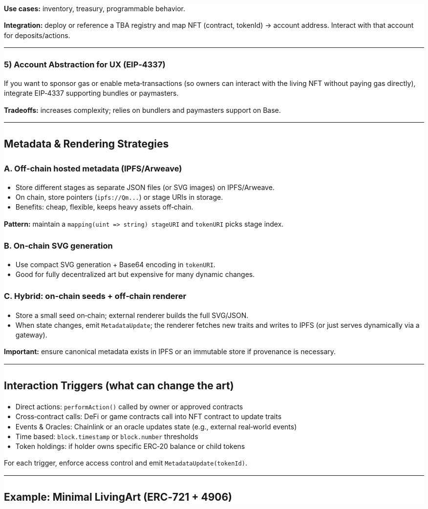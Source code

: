 **Use cases:** inventory, treasury, programmable behavior.

**Integration:** deploy or reference a TBA registry and map NFT (contract, tokenId) -> account address. Interact with that account for deposits/actions.

---

### 5) Account Abstraction for UX (EIP‑4337)

If you want to sponsor gas or enable meta‑transactions (so owners can interact with the living NFT without paying gas directly), integrate EIP‑4337 supporting bundles or paymasters.

**Tradeoffs:** increases complexity; relies on bundlers and paymasters support on Base.

---

## Metadata & Rendering Strategies

### A. Off‑chain hosted metadata (IPFS/Arweave)

* Store different stages as separate JSON files (or SVG images) on IPFS/Arweave.
* On chain, store pointers (`ipfs://Qm...`) or stage URIs in storage.
* Benefits: cheap, flexible, keeps heavy assets off‑chain.

**Pattern:** maintain a `mapping(uint => string) stageURI` and `tokenURI` picks stage index.

### B. On‑chain SVG generation

* Use compact SVG generation + Base64 encoding in `tokenURI`.
* Good for fully decentralized art but expensive for many dynamic changes.

### C. Hybrid: on‑chain seeds + off‑chain renderer

* Store a small seed on‑chain; external renderer builds the full SVG/JSON.
* When state changes, emit `MetadataUpdate`; the renderer fetches new traits and writes to IPFS (or just serves dynamically via a gateway).

**Important:** ensure canonical metadata exists in IPFS or an immutable store if provenance is necessary.

---

## Interaction Triggers (what can change the art)

* Direct actions: `performAction()` called by owner or approved contracts
* Cross‑contract calls: DeFi or game contracts call into NFT contract to update traits
* Events & Oracles: Chainlink or an oracle updates state (e.g., external real‑world events)
* Time based: `block.timestamp` or `block.number` thresholds
* Token holdings: if holder owns specific ERC‑20 balance or child tokens

For each trigger, enforce access control and emit `MetadataUpdate(tokenId)`.

---

## Example: Minimal LivingArt (ERC‑721 + 4906)
